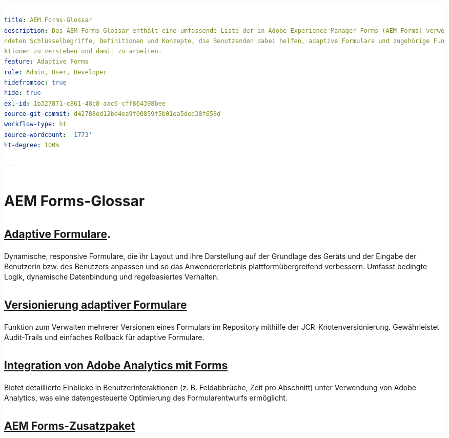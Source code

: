 ```yaml
---
title: AEM Forms-Glossar
description: Das AEM Forms-Glossar enthält eine umfassende Liste der in Adobe Experience Manager Forms (AEM Forms) verwendeten Schlüsselbegriffe, Definitionen und Konzepte, die Benutzenden dabei helfen, adaptive Formulare und zugehörige Funktionen zu verstehen und damit zu arbeiten.
feature: Adaptive Forms
role: Admin, User, Developer
hidefromtoc: true
hide: true
exl-id: 1b327871-c861-48c8-aac6-cff864398bee
source-git-commit: d42788ed12bd4ea9f00859f5b01ea5ded38f658d
workflow-type: ht
source-wordcount: '1773'
ht-degree: 100%

---
```


# AEM Forms-Glossar

## [Adaptive Formulare](https://experienceleague.adobe.com/de/docs/experience-manager-cloud-service/content/forms/adaptive-forms-authoring/authoring-adaptive-forms-foundation-components/create-an-adaptive-form-on-forms-cs/creating-adaptive-form).

Dynamische, responsive Formulare, die ihr Layout und ihre Darstellung auf der Grundlage des Geräts und der Eingabe der Benutzerin bzw. des Benutzers anpassen und so das Anwendererlebnis plattformübergreifend verbessern. Umfasst bedingte Logik, dynamische Datenbindung und regelbasiertes Verhalten.

## [Versionierung adaptiver Formulare](https://experienceleague.adobe.com/de/docs/experience-manager-65/content/forms/adaptive-forms-core-components/add-versioning-reviews-comments)

Funktion zum Verwalten mehrerer Versionen eines Formulars im Repository mithilfe der JCR-Knotenversionierung. Gewährleistet Audit-Trails und einfaches Rollback für adaptive Formulare.

## [Integration von Adobe Analytics mit Forms](https://experienceleague.adobe.com/de/docs/experience-manager-cloud-service/content/forms/integrate/services/enable-adobe-analytics-adaptive-form-using-experience-cloud-setup-automation)

Bietet detaillierte Einblicke in Benutzerinteraktionen (z. B. Feldabbrüche, Zeit pro Abschnitt) unter Verwendung von Adobe Analytics, was eine datengesteuerte Optimierung des Formularentwurfs ermöglicht.

## [AEM Forms-Zusatzpaket](https://experienceleague.adobe.com/de/docs/experience-manager-65/content/forms/install-aem-forms/osgi-installation/installing-configuring-aem-forms-osgi)
